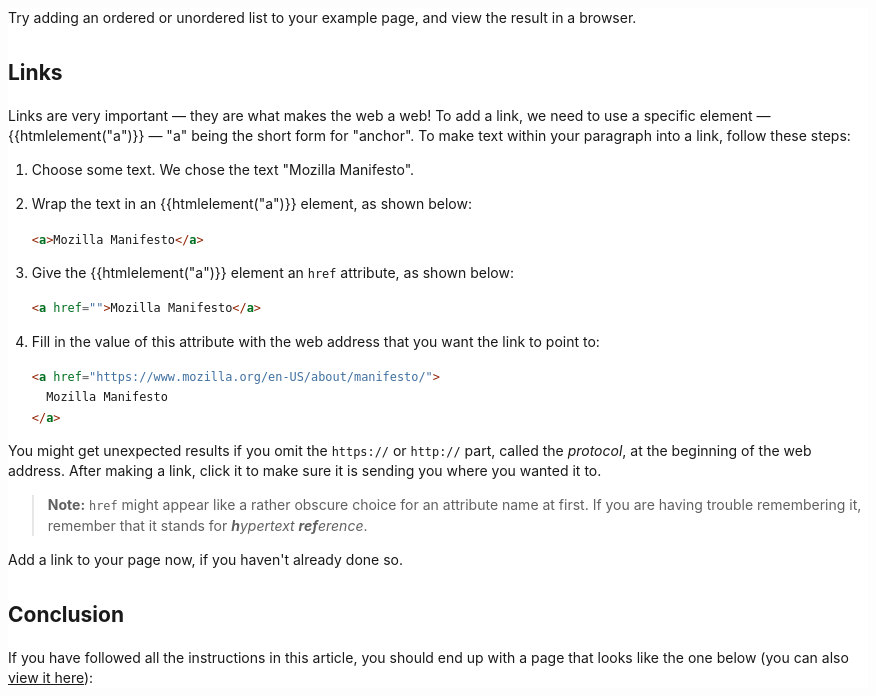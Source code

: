 Try adding an ordered or unordered list to your example page, and view the result in a browser.

## Links

Links are very important — they are what makes the web a web! To add a link, we need to use a specific element — {{htmlelement("a")}} — "a" being the short form for "anchor". To make text within your paragraph into a link, follow these steps:

1. Choose some text. We chose the text "Mozilla Manifesto".
2. Wrap the text in an {{htmlelement("a")}} element, as shown below:

   ```html
   <a>Mozilla Manifesto</a>
   ```

3. Give the {{htmlelement("a")}} element an `href` attribute, as shown below:

   ```html
   <a href="">Mozilla Manifesto</a>
   ```

4. Fill in the value of this attribute with the web address that you want the link to point to:

   ```html
   <a href="https://www.mozilla.org/en-US/about/manifesto/">
     Mozilla Manifesto
   </a>
   ```

You might get unexpected results if you omit the `https://` or `http://` part, called the _protocol_, at the beginning of the web address. After making a link, click it to make sure it is sending you where you wanted it to.

> **Note:** `href` might appear like a rather obscure choice for an attribute name at first. If you are having trouble remembering it, remember that it stands for _**h**ypertext **ref**erence_.

Add a link to your page now, if you haven't already done so.

## Conclusion

If you have followed all the instructions in this article, you should end up with a page that looks like the one below (you can also [view it here](https://mdn.github.io/beginner-html-site/)):
